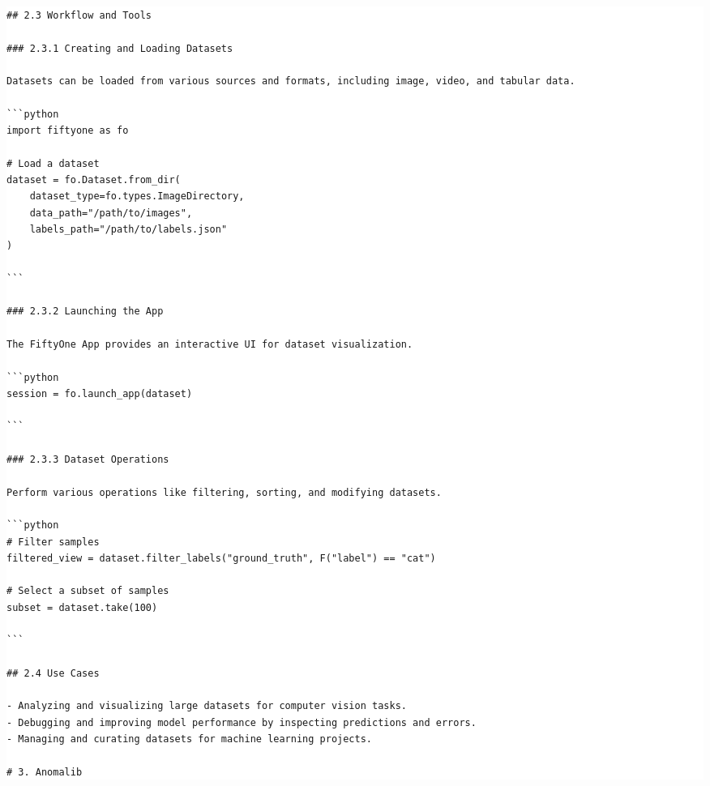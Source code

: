     ## 2.3 Workflow and Tools
    
    ### 2.3.1 Creating and Loading Datasets
    
    Datasets can be loaded from various sources and formats, including image, video, and tabular data.
    
    ```python
    import fiftyone as fo
    
    # Load a dataset
    dataset = fo.Dataset.from_dir(
        dataset_type=fo.types.ImageDirectory,
        data_path="/path/to/images",
        labels_path="/path/to/labels.json"
    )
    
    ```
    
    ### 2.3.2 Launching the App
    
    The FiftyOne App provides an interactive UI for dataset visualization.
    
    ```python
    session = fo.launch_app(dataset)
    
    ```
    
    ### 2.3.3 Dataset Operations
    
    Perform various operations like filtering, sorting, and modifying datasets.
    
    ```python
    # Filter samples
    filtered_view = dataset.filter_labels("ground_truth", F("label") == "cat")
    
    # Select a subset of samples
    subset = dataset.take(100)
    
    ```
    
    ## 2.4 Use Cases
    
    - Analyzing and visualizing large datasets for computer vision tasks.
    - Debugging and improving model performance by inspecting predictions and errors.
    - Managing and curating datasets for machine learning projects.
    
    # 3. Anomalib
    